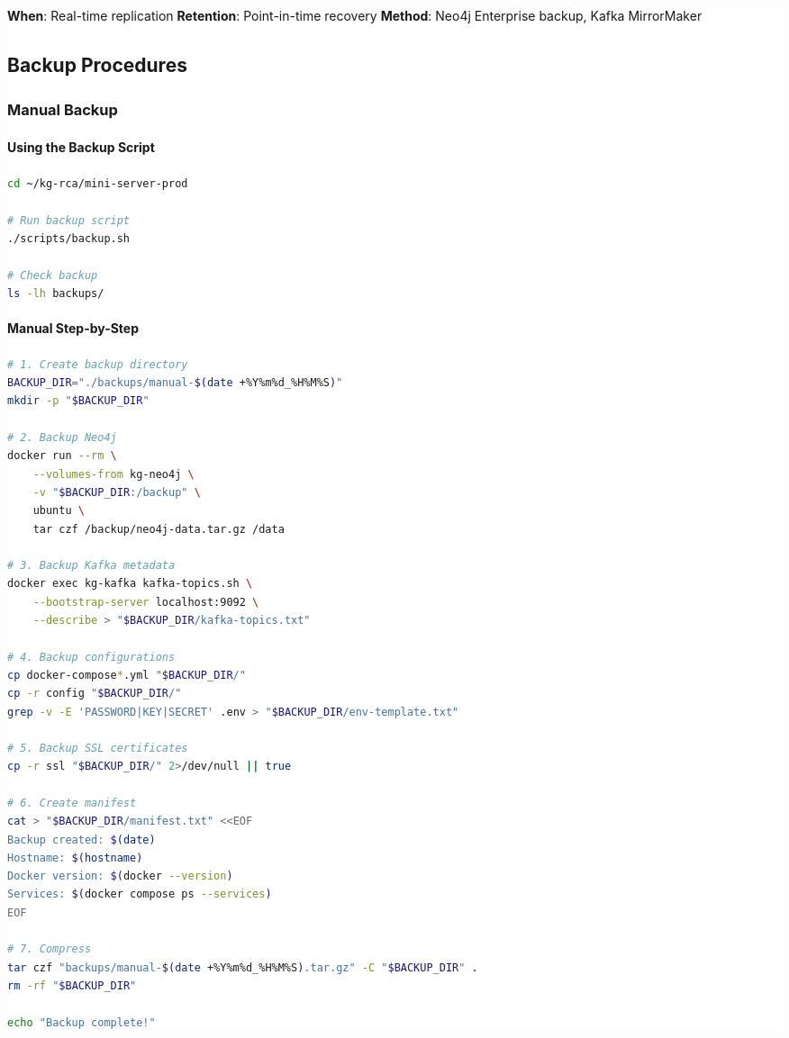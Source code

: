**When**: Real-time replication
**Retention**: Point-in-time recovery
**Method**: Neo4j Enterprise backup, Kafka MirrorMaker

## Backup Procedures

### Manual Backup

#### Using the Backup Script

```bash
cd ~/kg-rca/mini-server-prod

# Run backup script
./scripts/backup.sh

# Check backup
ls -lh backups/
```

#### Manual Step-by-Step

```bash
# 1. Create backup directory
BACKUP_DIR="./backups/manual-$(date +%Y%m%d_%H%M%S)"
mkdir -p "$BACKUP_DIR"

# 2. Backup Neo4j
docker run --rm \
    --volumes-from kg-neo4j \
    -v "$BACKUP_DIR:/backup" \
    ubuntu \
    tar czf /backup/neo4j-data.tar.gz /data

# 3. Backup Kafka metadata
docker exec kg-kafka kafka-topics.sh \
    --bootstrap-server localhost:9092 \
    --describe > "$BACKUP_DIR/kafka-topics.txt"

# 4. Backup configurations
cp docker-compose*.yml "$BACKUP_DIR/"
cp -r config "$BACKUP_DIR/"
grep -v -E 'PASSWORD|KEY|SECRET' .env > "$BACKUP_DIR/env-template.txt"

# 5. Backup SSL certificates
cp -r ssl "$BACKUP_DIR/" 2>/dev/null || true

# 6. Create manifest
cat > "$BACKUP_DIR/manifest.txt" <<EOF
Backup created: $(date)
Hostname: $(hostname)
Docker version: $(docker --version)
Services: $(docker compose ps --services)
EOF

# 7. Compress
tar czf "backups/manual-$(date +%Y%m%d_%H%M%S).tar.gz" -C "$BACKUP_DIR" .
rm -rf "$BACKUP_DIR"

echo "Backup complete!"
```
